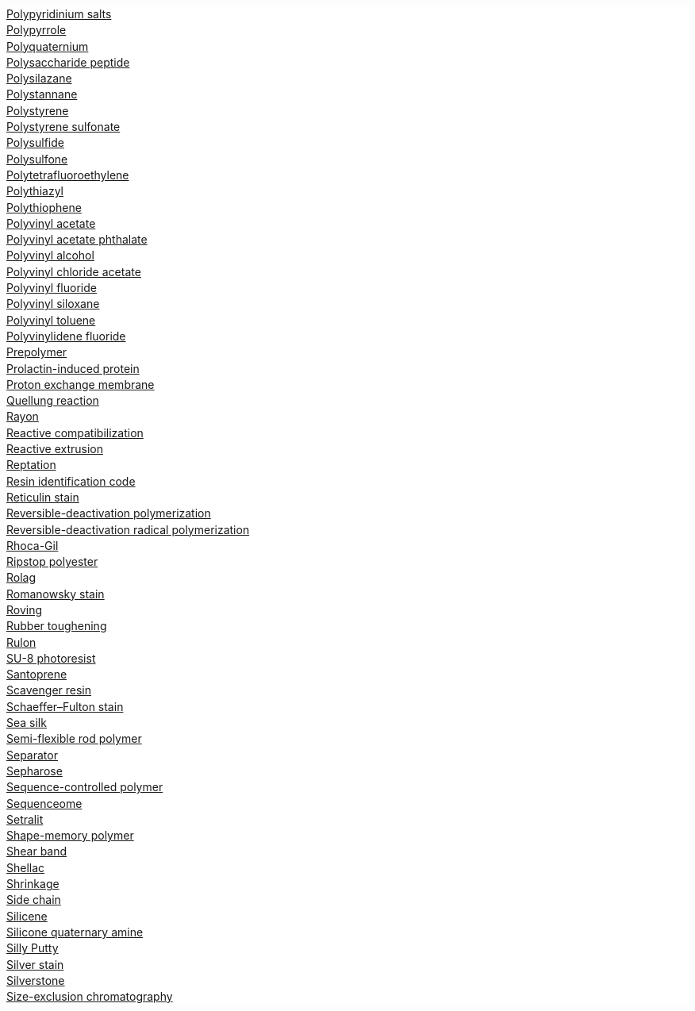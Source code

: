 [Polypyridinium salts](https://en.wikipedia.org/wiki/Polypyridinium_salts)<br>
[Polypyrrole](https://en.wikipedia.org/wiki/Polypyrrole)<br>
[Polyquaternium](https://en.wikipedia.org/wiki/Polyquaternium)<br>
[Polysaccharide peptide](https://en.wikipedia.org/wiki/Polysaccharide_peptide)<br>
[Polysilazane](https://en.wikipedia.org/wiki/Polysilazane)<br>
[Polystannane](https://en.wikipedia.org/wiki/Polystannane)<br>
[Polystyrene](https://en.wikipedia.org/wiki/Polystyrene)<br>
[Polystyrene sulfonate](https://en.wikipedia.org/wiki/Polystyrene_sulfonate)<br>
[Polysulfide](https://en.wikipedia.org/wiki/Polysulfide)<br>
[Polysulfone](https://en.wikipedia.org/wiki/Polysulfone)<br>
[Polytetrafluoroethylene](https://en.wikipedia.org/wiki/Polytetrafluoroethylene)<br>
[Polythiazyl](https://en.wikipedia.org/wiki/Polythiazyl)<br>
[Polythiophene](https://en.wikipedia.org/wiki/Polythiophene)<br>
[Polyvinyl acetate](https://en.wikipedia.org/wiki/Polyvinyl_acetate)<br>
[Polyvinyl acetate phthalate](https://en.wikipedia.org/wiki/Polyvinyl_acetate_phthalate)<br>
[Polyvinyl alcohol](https://en.wikipedia.org/wiki/Polyvinyl_alcohol)<br>
[Polyvinyl chloride acetate](https://en.wikipedia.org/wiki/Polyvinyl_chloride_acetate)<br>
[Polyvinyl fluoride](https://en.wikipedia.org/wiki/Polyvinyl_fluoride)<br>
[Polyvinyl siloxane](https://en.wikipedia.org/wiki/Polyvinyl_siloxane)<br>
[Polyvinyl toluene](https://en.wikipedia.org/wiki/Polyvinyl_toluene)<br>
[Polyvinylidene fluoride](https://en.wikipedia.org/wiki/Polyvinylidene_fluoride)<br>
[Prepolymer](https://en.wikipedia.org/wiki/Prepolymer)<br>
[Prolactin-induced protein](https://en.wikipedia.org/wiki/Prolactin-induced_protein)<br>
[Proton exchange membrane](https://en.wikipedia.org/wiki/Proton_exchange_membrane)<br>
[Quellung reaction](https://en.wikipedia.org/wiki/Quellung_reaction)<br>
[Rayon](https://en.wikipedia.org/wiki/Rayon)<br>
[Reactive compatibilization](https://en.wikipedia.org/wiki/Reactive_compatibilization)<br>
[Reactive extrusion](https://en.wikipedia.org/wiki/Reactive_extrusion)<br>
[Reptation](https://en.wikipedia.org/wiki/Reptation)<br>
[Resin identification code](https://en.wikipedia.org/wiki/Resin_identification_code)<br>
[Reticulin stain](https://en.wikipedia.org/wiki/Reticulin_stain)<br>
[Reversible-deactivation polymerization](https://en.wikipedia.org/wiki/Reversible-deactivation_polymerization)<br>
[Reversible-deactivation radical polymerization](https://en.wikipedia.org/wiki/Reversible-deactivation_radical_polymerization)<br>
[Rhoca-Gil](https://en.wikipedia.org/wiki/Rhoca-Gil)<br>
[Ripstop polyester](https://en.wikipedia.org/wiki/Ripstop_polyester)<br>
[Rolag](https://en.wikipedia.org/wiki/Rolag)<br>
[Romanowsky stain](https://en.wikipedia.org/wiki/Romanowsky_stain)<br>
[Roving](https://en.wikipedia.org/wiki/Roving)<br>
[Rubber toughening](https://en.wikipedia.org/wiki/Rubber_toughening)<br>
[Rulon](https://en.wikipedia.org/wiki/Rulon_(plastic))<br>
[SU-8 photoresist](https://en.wikipedia.org/wiki/SU-8_photoresist)<br>
[Santoprene](https://en.wikipedia.org/wiki/Santoprene)<br>
[Scavenger resin](https://en.wikipedia.org/wiki/Scavenger_resin)<br>
[Schaeffer–Fulton stain](https://en.wikipedia.org/wiki/Schaeffer–Fulton_stain)<br>
[Sea silk](https://en.wikipedia.org/wiki/Sea_silk)<br>
[Semi-flexible rod polymer](https://en.wikipedia.org/wiki/Semi-flexible_rod_polymer)<br>
[Separator](https://en.wikipedia.org/wiki/Separator_(electricity))<br>
[Sepharose](https://en.wikipedia.org/wiki/Sepharose)<br>
[Sequence-controlled polymer](https://en.wikipedia.org/wiki/Sequence-controlled_polymer)<br>
[Sequenceome](https://en.wikipedia.org/wiki/Sequenceome)<br>
[Setralit](https://en.wikipedia.org/wiki/Setralit)<br>
[Shape-memory polymer](https://en.wikipedia.org/wiki/Shape-memory_polymer)<br>
[Shear band](https://en.wikipedia.org/wiki/Shear_band)<br>
[Shellac](https://en.wikipedia.org/wiki/Shellac)<br>
[Shrinkage](https://en.wikipedia.org/wiki/Shrinkage_(fabric))<br>
[Side chain](https://en.wikipedia.org/wiki/Side_chain)<br>
[Silicene](https://en.wikipedia.org/wiki/Silicene)<br>
[Silicone quaternary amine](https://en.wikipedia.org/wiki/Silicone_quaternary_amine)<br>
[Silly Putty](https://en.wikipedia.org/wiki/Silly_Putty)<br>
[Silver stain](https://en.wikipedia.org/wiki/Silver_stain)<br>
[Silverstone](https://en.wikipedia.org/wiki/Silverstone_(plastic))<br>
[Size-exclusion chromatography](https://en.wikipedia.org/wiki/Size-exclusion_chromatography)<br>